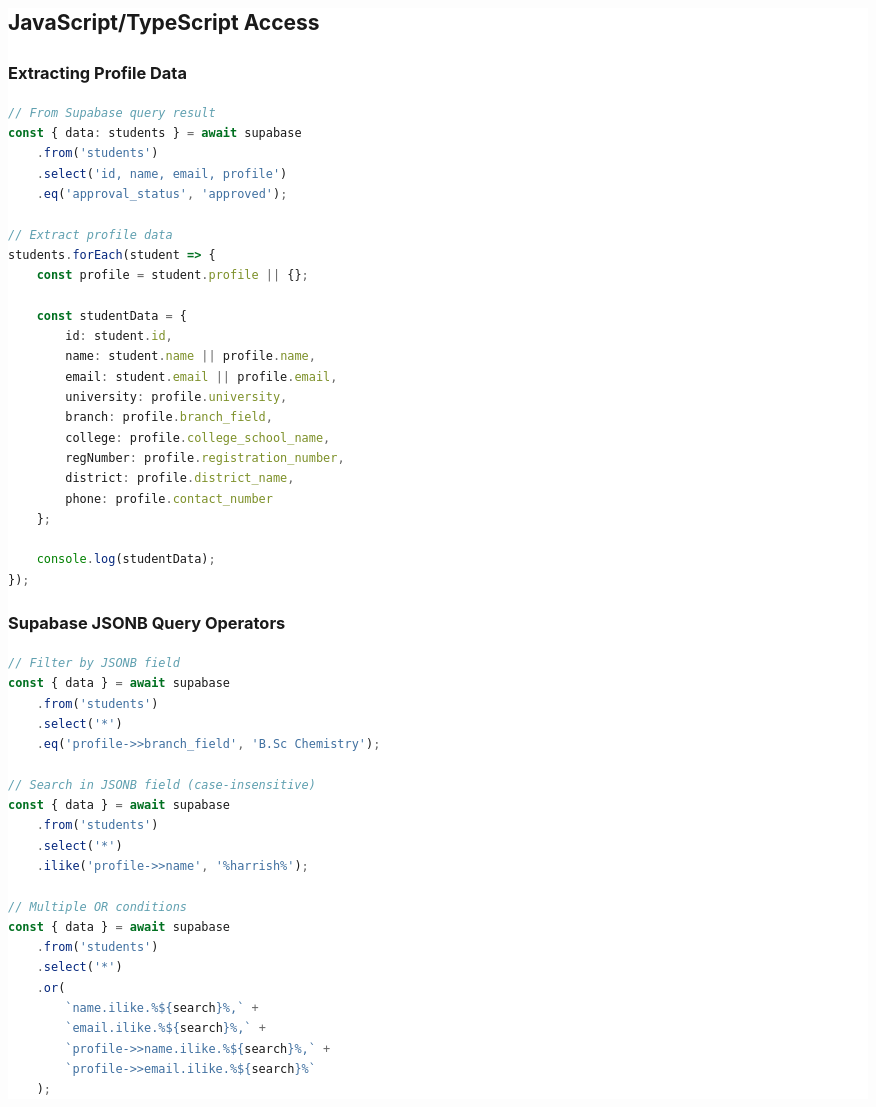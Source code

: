 ## JavaScript/TypeScript Access

### Extracting Profile Data

```typescript
// From Supabase query result
const { data: students } = await supabase
    .from('students')
    .select('id, name, email, profile')
    .eq('approval_status', 'approved');

// Extract profile data
students.forEach(student => {
    const profile = student.profile || {};
    
    const studentData = {
        id: student.id,
        name: student.name || profile.name,
        email: student.email || profile.email,
        university: profile.university,
        branch: profile.branch_field,
        college: profile.college_school_name,
        regNumber: profile.registration_number,
        district: profile.district_name,
        phone: profile.contact_number
    };
    
    console.log(studentData);
});
```

### Supabase JSONB Query Operators

```typescript
// Filter by JSONB field
const { data } = await supabase
    .from('students')
    .select('*')
    .eq('profile->>branch_field', 'B.Sc Chemistry');

// Search in JSONB field (case-insensitive)
const { data } = await supabase
    .from('students')
    .select('*')
    .ilike('profile->>name', '%harrish%');

// Multiple OR conditions
const { data } = await supabase
    .from('students')
    .select('*')
    .or(
        `name.ilike.%${search}%,` +
        `email.ilike.%${search}%,` +
        `profile->>name.ilike.%${search}%,` +
        `profile->>email.ilike.%${search}%`
    );
```
